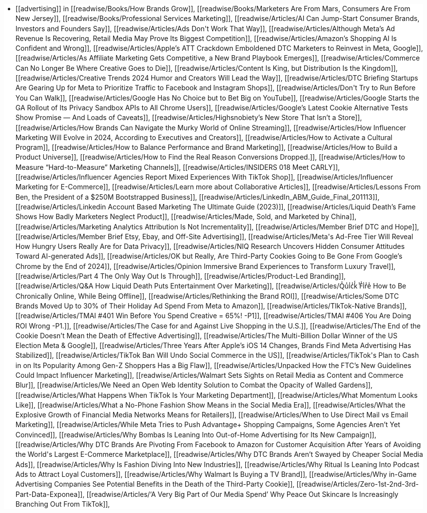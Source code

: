 - [[advertising]] in [[readwise/Books/How Brands Grow]], [[readwise/Books/Marketers Are From Mars, Consumers Are From New Jersey]], [[readwise/Books/Professional Services Marketing]], [[readwise/Articles/AI Can Jump-Start Consumer Brands, Investors and Founders Say]], [[readwise/Articles/Ads Don't Work That Way]], [[readwise/Articles/Although Meta’s Ad Revenue Is Recovering, Retail Media May Prove Its Biggest Competition]], [[readwise/Articles/Amazon’s Shopping AI Is Confident and Wrong]], [[readwise/Articles/Apple’s ATT Crackdown Emboldened DTC Marketers to Reinvest in Meta, Google]], [[readwise/Articles/As Affiliate Marketing Gets Competitive, a New Brand Playbook Emerges]], [[readwise/Articles/Commerce Can No Longer Be Where Creative Goes to Die]], [[readwise/Articles/Content Is King, but Distribution Is the Kingdom]], [[readwise/Articles/Creative Trends 2024 Humor and Creators Will Lead the Way]], [[readwise/Articles/DTC Briefing Startups Are Gearing Up for Meta to Prioritize Traffic to Facebook and Instagram Shops]], [[readwise/Articles/Don't Try to Run Before You Can Walk]], [[readwise/Articles/Google Has No Choice but to Bet Big on YouTube]], [[readwise/Articles/Google Starts the GA Rollout of Its Privacy Sandbox APIs to All Chrome Users]], [[readwise/Articles/Google’s Latest Cookie Alternative Tests Show Promise — And Loads of Caveats]], [[readwise/Articles/Highsnobiety’s New Store That Isn’t a Store]], [[readwise/Articles/How Brands Can Navigate the Murky World of Online Streaming]], [[readwise/Articles/How Influencer Marketing Will Evolve in 2024, According to Executives and Creators]], [[readwise/Articles/How to Activate a Cultural Program]], [[readwise/Articles/How to Balance Performance and Brand Marketing]], [[readwise/Articles/How to Build a Product Universe]], [[readwise/Articles/How to Find the Real Reason Conversions Dropped.]], [[readwise/Articles/How to Measure “Hard-to-Measure” Marketing Channels]], [[readwise/Articles/INSIDERS 018 Meet CARLY]], [[readwise/Articles/Influencer Agencies Report Mixed Experiences With TikTok Shop]], [[readwise/Articles/Influencer Marketing for E-Commerce]], [[readwise/Articles/Learn more about Collaborative Articles]], [[readwise/Articles/Lessons From Ben, the President of a $250M Bootstrapped Business]], [[readwise/Articles/LinkedIn_ABM_Guide_Final_201113]], [[readwise/Articles/Linkedin Account Based Marketing The Ultimate Guide (2023)]], [[readwise/Articles/Liquid Death’s Fame Shows How Badly Marketers Neglect Product]], [[readwise/Articles/Made, Sold, and Marketed by China]], [[readwise/Articles/Marketing Analytics Attribution Is Not Incrementality]], [[readwise/Articles/Member Brief DTC and Hope]], [[readwise/Articles/Member Brief Etsy, Ebay, and Off-Site Advertising]], [[readwise/Articles/Meta's Ad-Free Tier Will Reveal How Hungry Users Really Are for Data Privacy]], [[readwise/Articles/NIQ Research Uncovers Hidden Consumer Attitudes Toward AI-generated Ads]], [[readwise/Articles/OK but Really, Are Third-Party Cookies Going to Be Gone From Google’s Chrome by the End of 2024]], [[readwise/Articles/Opinion Immersive Brand Experiences to Transform Luxury Travel]], [[readwise/Articles/Part 4 The Only Way Out Is Through]], [[readwise/Articles/Product-Led Branding]], [[readwise/Articles/Q&A How Liquid Death Puts Entertainment Over Marketing]], [[readwise/Articles/Q̾u̾i̾c̾k̾ ̾F̾i̾r̾e̾ How to Be Chronically Online, While Being Offline]], [[readwise/Articles/Rethinking the Brand ROI]], [[readwise/Articles/Some DTC Brands Moved Up to 30% of Their Holiday Ad Spend From Meta to Amazon]], [[readwise/Articles/TIkTok-Native Brands]], [[readwise/Articles/TMAI #401 Win Before You Spend Creative = 65%! -P1]], [[readwise/Articles/TMAI #406 You Are Doing ROI Wrong -P1.]], [[readwise/Articles/The Case for and Against Live Shopping in the U.S.]], [[readwise/Articles/The End of the Cookie Doesn’t Mean the Death of Effective Advertising]], [[readwise/Articles/The Multi-Billion Dollar Winner of the US Election Meta & Google]], [[readwise/Articles/Three Years After Apple’s iOS 14 Changes, Brands Find Meta Advertising Has Stabilized]], [[readwise/Articles/TikTok Ban Will Undo Social Commerce in the US]], [[readwise/Articles/TikTok's Plan to Cash in on Its Popularity Among Gen-Z Shoppers Has a Big Flaw]], [[readwise/Articles/Unpacked How the FTC’s New Guidelines Could Impact Influencer Marketing]], [[readwise/Articles/Walmart Sets Sights on Retail Media as Content and Commerce Blur]], [[readwise/Articles/We Need an Open Web Identity Solution to Combat the Opacity of Walled Gardens]], [[readwise/Articles/What Happens When TikTok Is Your Marketing Department]], [[readwise/Articles/What Momentum Looks Like]], [[readwise/Articles/What a No-Phone Fashion Show Means in the Social Media Era]], [[readwise/Articles/What the Explosive Growth of Financial Media Networks Means for Retailers]], [[readwise/Articles/When to Use Direct Mail vs Email Marketing]], [[readwise/Articles/While Meta Tries to Push Advantage+ Shopping Campaigns, Some Agencies Aren’t Yet Convinced]], [[readwise/Articles/Why Bombas Is Leaning Into Out-of-Home Advertising for Its New Campaign]], [[readwise/Articles/Why DTC Brands Are Pivoting From Facebook to Amazon for Customer Acquisition After Years of Avoiding the World's Largest E-Commerce Marketplace]], [[readwise/Articles/Why DTC Brands Aren’t Swayed by Cheaper Social Media Ads]], [[readwise/Articles/Why Is Fashion Diving Into New Industries]], [[readwise/Articles/Why Ritual Is Leaning Into Podcast Ads to Attract Loyal Customers]], [[readwise/Articles/Why Walmart Is Buying a TV Brand]], [[readwise/Articles/Why in-Game Advertising Companies See Potential Benefits in the Death of the Third-Party Cookie]], [[readwise/Articles/Zero-1st-2nd-3rd-Part-Data-Exponea]], [[readwise/Articles/‘A Very Big Part of Our Media Spend’ Why Peace Out Skincare Is Increasingly Branching Out From TikTok]],